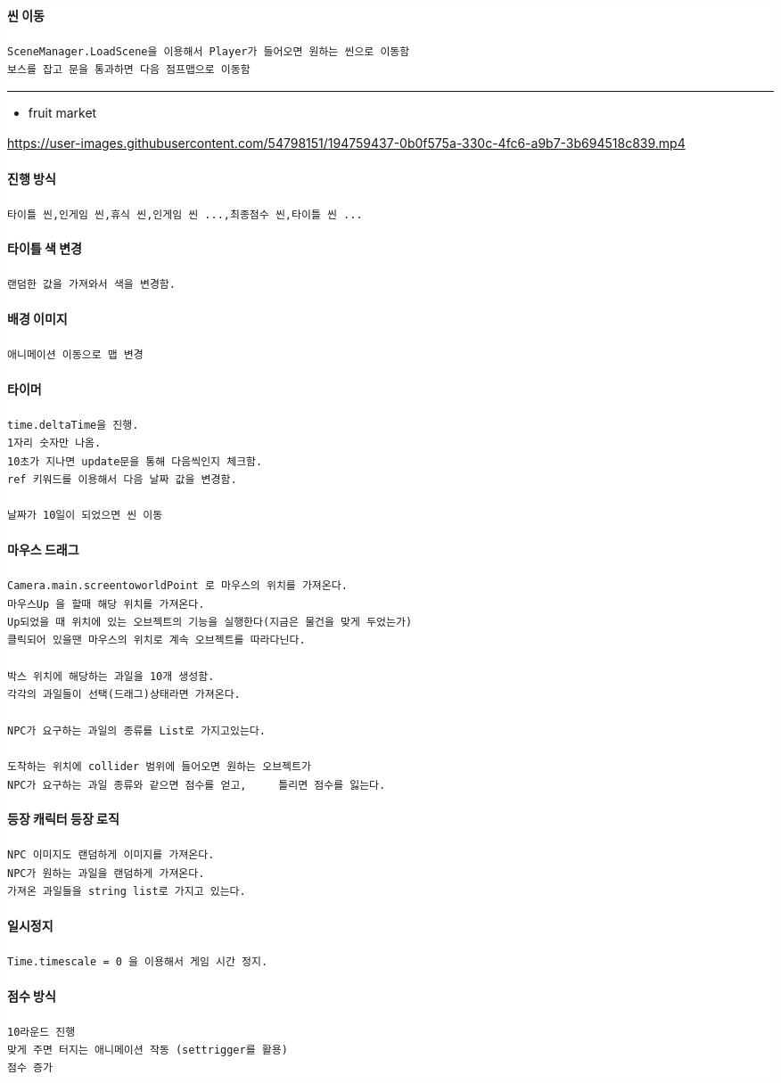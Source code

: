 #### 씬 이동
	SceneManager.LoadScene을 이용해서 Player가 들어오면 원하는 씬으로 이동함
	보스를 잡고 문을 통과하면 다음 점프맵으로 이동함
  
  ----
- fruit market

https://user-images.githubusercontent.com/54798151/194759437-0b0f575a-330c-4fc6-a9b7-3b694518c839.mp4

#### 진행 방식
	타이틀 씬,인게임 씬,휴식 씬,인게임 씬 ...,최종점수 씬,타이틀 씬 ...

#### 타이틀 색 변경
	랜덤한 값을 가져와서 색을 변경함.

#### 배경 이미지
	애니메이션 이동으로 맵 변경

#### 타이머
	time.deltaTime을 진행.
	1자리 숫자만 나옴.
	10초가 지나면 update문을 통해 다음씩인지 체크함.
	ref 키워드를 이용해서 다음 날짜 값을 변경함.

	날짜가 10일이 되었으면 씬 이동

#### 마우스 드래그
	Camera.main.screentoworldPoint 로 마우스의 위치를 가져온다.
	마우스Up 을 할때 해당 위치를 가져온다.
	Up되었을 때 위치에 있는 오브젝트의 기능을 실행한다(지금은 물건을 맞게 두었는가)
	클릭되어 있을땐 마우스의 위치로 계속 오브젝트를 따라다닌다.

	박스 위치에 해당하는 과일을 10개 생성함.
	각각의 과일들이 선택(드래그)상태라면 가져온다.	
	
	NPC가 요구하는 과일의 종류를 List로 가지고있는다.

	도착하는 위치에 collider 범위에 들어오면 원하는 오브젝트가
	NPC가 요구하는 과일 종류와 같으면 점수를 얻고,	 틀리면 점수를 잃는다.

#### 등장 캐릭터 등장 로직
	NPC 이미지도 랜덤하게 이미지를 가져온다.
	NPC가 원하는 과일을 랜덤하게 가져온다.
	가져온 과일들을 string list로 가지고 있는다.
		

#### 일시정지
	Time.timescale = 0 을 이용해서 게임 시간 정지.

#### 점수 방식
	10라운드 진행
	맞게 주면 터지는 애니메이션 작동 (settrigger를 활용)
	점수 증가
	